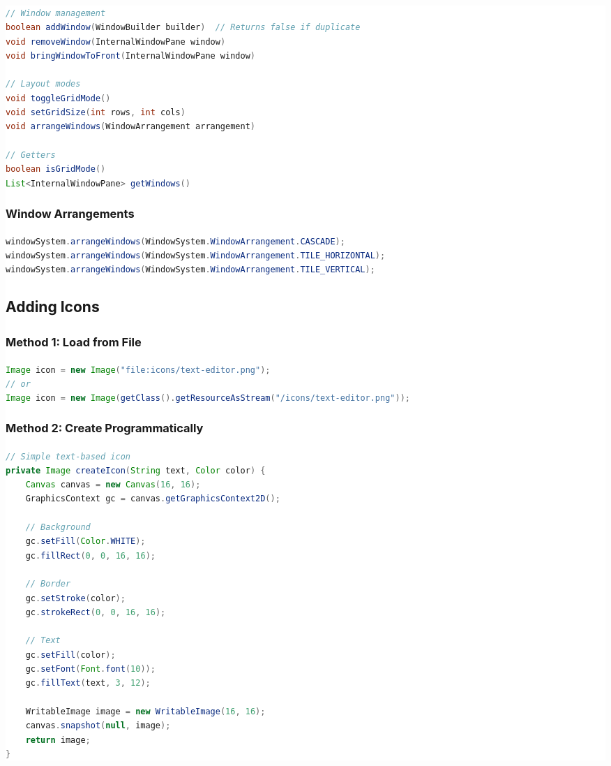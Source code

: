 ```java
// Window management
boolean addWindow(WindowBuilder builder)  // Returns false if duplicate
void removeWindow(InternalWindowPane window)
void bringWindowToFront(InternalWindowPane window)

// Layout modes
void toggleGridMode()
void setGridSize(int rows, int cols)
void arrangeWindows(WindowArrangement arrangement)

// Getters
boolean isGridMode()
List<InternalWindowPane> getWindows()
```

### Window Arrangements

```java
windowSystem.arrangeWindows(WindowSystem.WindowArrangement.CASCADE);
windowSystem.arrangeWindows(WindowSystem.WindowArrangement.TILE_HORIZONTAL);
windowSystem.arrangeWindows(WindowSystem.WindowArrangement.TILE_VERTICAL);
```

## Adding Icons

### Method 1: Load from File

```java
Image icon = new Image("file:icons/text-editor.png");
// or
Image icon = new Image(getClass().getResourceAsStream("/icons/text-editor.png"));
```

### Method 2: Create Programmatically

```java
// Simple text-based icon
private Image createIcon(String text, Color color) {
    Canvas canvas = new Canvas(16, 16);
    GraphicsContext gc = canvas.getGraphicsContext2D();
    
    // Background
    gc.setFill(Color.WHITE);
    gc.fillRect(0, 0, 16, 16);
    
    // Border
    gc.setStroke(color);
    gc.strokeRect(0, 0, 16, 16);
    
    // Text
    gc.setFill(color);
    gc.setFont(Font.font(10));
    gc.fillText(text, 3, 12);
    
    WritableImage image = new WritableImage(16, 16);
    canvas.snapshot(null, image);
    return image;
}
```
